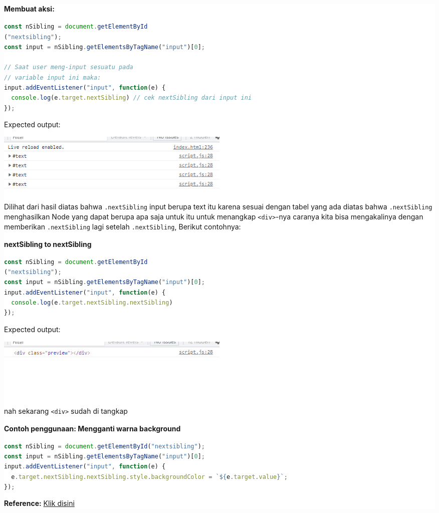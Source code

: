 **Membuat aksi:**

```js
const nSibling = document.getElementById
("nextsibling");
const input = nSibling.getElementsByTagName("input")[0];

// Saat user meng-input sesuatu pada
// variable input ini maka:
input.addEventListener("input", function(e) {
  console.log(e.target.nextSibling) // cek nextSibling dari input ini
});
```
Expected output:

<img src="img/ns1.jpg" alt="toggle" width="50%">

Dilihat dari hasil diatas bahwa `.nextSibling` input berupa text itu karena sesuai dengan tabel yang ada diatas bahwa `.nextSibling` menghasilkan Node yang dapat berupa apa saja untuk itu untuk menangkap `<div>`-nya caranya kita bisa mengakalinya dengan memberikan `.nextSibling` lagi setelah `.nextSibling`, Berikut contohnya:

**nextSibling to nextSibling**

```js
const nSibling = document.getElementById
("nextsibling");
const input = nSibling.getElementsByTagName("input")[0];
input.addEventListener("input", function(e) {
  console.log(e.target.nextSibling.nextSibling)
});
```
Expected output: 

<img src="img/ns2.jpg" alt="toggle" width="50%">

nah sekarang `<div>` sudah di tangkap 

**Contoh penggunaan: Mengganti warna background**

```js
const nSibling = document.getElementById("nextsibling");
const input = nSibling.getElementsByTagName("input")[0];
input.addEventListener("input", function(e) {
  e.target.nextSibling.nextSibling.style.backgroundColor = `${e.target.value}`;
});
```
**Reference:** [Klik disini](http://azqilana.github.io/Javascript/learn/DOM/008_Traversal/index.html#nextsibling)
